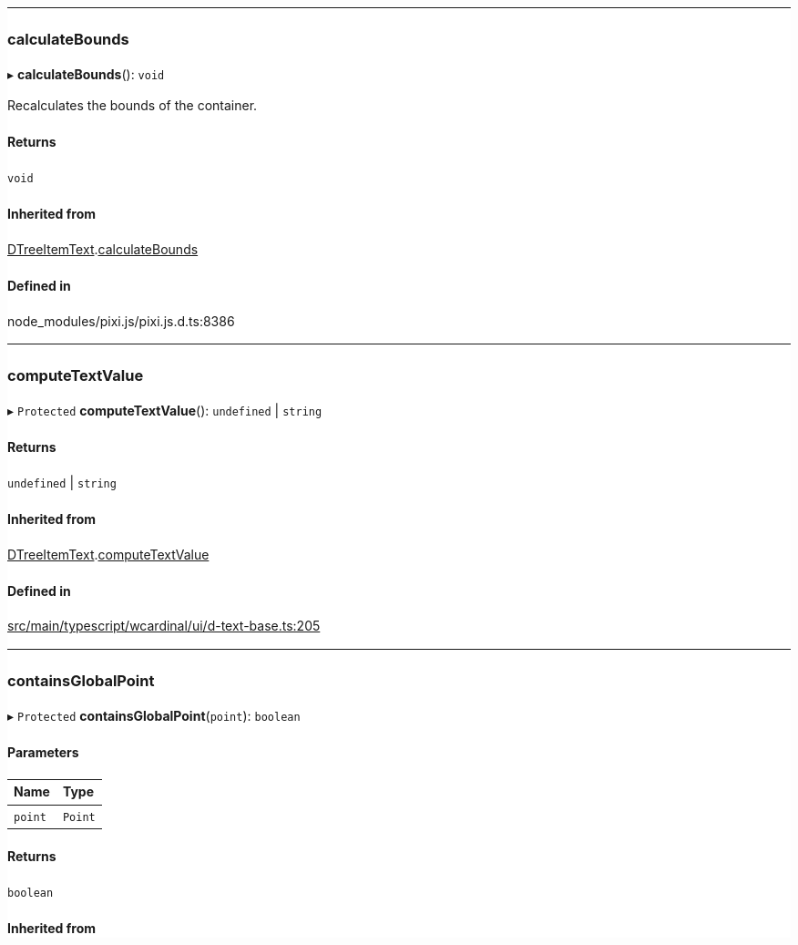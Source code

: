 ___

### calculateBounds

▸ **calculateBounds**(): `void`

Recalculates the bounds of the container.

#### Returns

`void`

#### Inherited from

[DTreeItemText](DTreeItemText.md).[calculateBounds](DTreeItemText.md#calculatebounds)

#### Defined in

node_modules/pixi.js/pixi.js.d.ts:8386

___

### computeTextValue

▸ `Protected` **computeTextValue**(): `undefined` \| `string`

#### Returns

`undefined` \| `string`

#### Inherited from

[DTreeItemText](DTreeItemText.md).[computeTextValue](DTreeItemText.md#computetextvalue)

#### Defined in

[src/main/typescript/wcardinal/ui/d-text-base.ts:205](https://github.com/winter-cardinal/winter-cardinal-ui/blob/v0.205.1/src/main/typescript/wcardinal/ui/d-text-base.ts#L205)

___

### containsGlobalPoint

▸ `Protected` **containsGlobalPoint**(`point`): `boolean`

#### Parameters

| Name | Type |
| :------ | :------ |
| `point` | `Point` |

#### Returns

`boolean`

#### Inherited from
